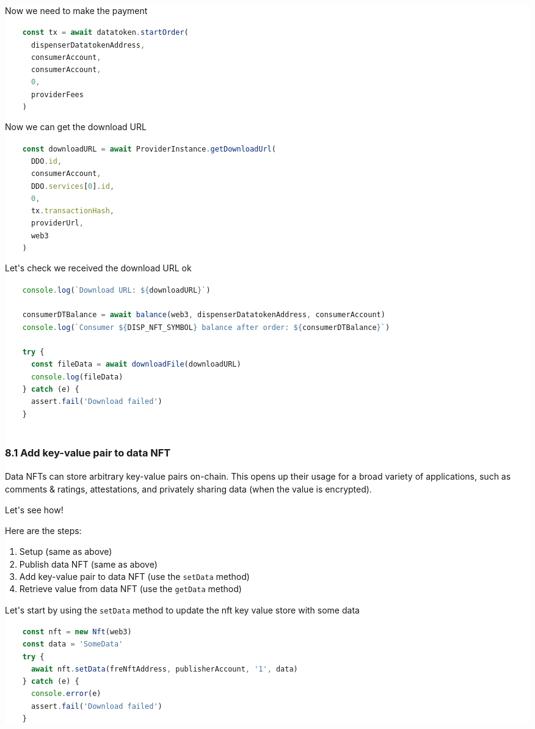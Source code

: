 Now we need to make the payment
```Typescript
    const tx = await datatoken.startOrder(
      dispenserDatatokenAddress,
      consumerAccount,
      consumerAccount,
      0,
      providerFees
    )
```
Now we can get the download URL
```Typescript
    const downloadURL = await ProviderInstance.getDownloadUrl(
      DDO.id,
      consumerAccount,
      DDO.services[0].id,
      0,
      tx.transactionHash,
      providerUrl,
      web3
    )
```
Let's check we received the download URL ok
```Typescript
    console.log(`Download URL: ${downloadURL}`)

    consumerDTBalance = await balance(web3, dispenserDatatokenAddress, consumerAccount)
    console.log(`Consumer ${DISP_NFT_SYMBOL} balance after order: ${consumerDTBalance}`)

    try {
      const fileData = await downloadFile(downloadURL)
      console.log(fileData)
    } catch (e) {
      assert.fail('Download failed')
    }
  
```

  ### 8.1 Add key-value pair to data NFT
Data NFTs can store arbitrary key-value pairs on-chain. This opens up their usage for a broad variety of applications, such as comments & ratings, attestations, and privately sharing data (when the value is encrypted).

Let's see how!

Here are the steps:

1. Setup (same as above)
2. Publish data NFT (same as above)
3. Add key-value pair to data NFT (use the `setData` method)
4. Retrieve value from data NFT (use the `getData` method)

Let's start by using the `setData` method to update the nft key value store with some data
```Typescript
    const nft = new Nft(web3)
    const data = 'SomeData'
    try {
      await nft.setData(freNftAddress, publisherAccount, '1', data)
    } catch (e) {
      console.error(e)
      assert.fail('Download failed')
    }
```
